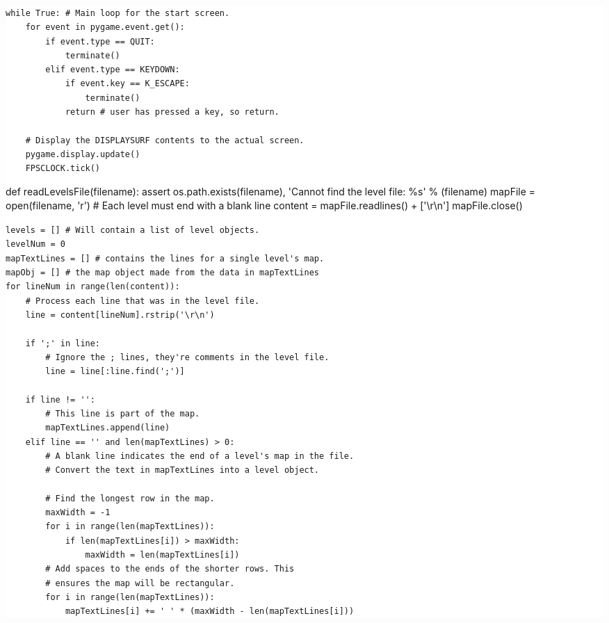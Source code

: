     while True: # Main loop for the start screen.
        for event in pygame.event.get():
            if event.type == QUIT:
                terminate()
            elif event.type == KEYDOWN:
                if event.key == K_ESCAPE:
                    terminate()
                return # user has pressed a key, so return.

        # Display the DISPLAYSURF contents to the actual screen.
        pygame.display.update()
        FPSCLOCK.tick()


def readLevelsFile(filename):
    assert os.path.exists(filename), 'Cannot find the level file: %s' % (filename)
    mapFile = open(filename, 'r')
    # Each level must end with a blank line
    content = mapFile.readlines() + ['\r\n']
    mapFile.close()

    levels = [] # Will contain a list of level objects.
    levelNum = 0
    mapTextLines = [] # contains the lines for a single level's map.
    mapObj = [] # the map object made from the data in mapTextLines
    for lineNum in range(len(content)):
        # Process each line that was in the level file.
        line = content[lineNum].rstrip('\r\n')

        if ';' in line:
            # Ignore the ; lines, they're comments in the level file.
            line = line[:line.find(';')]

        if line != '':
            # This line is part of the map.
            mapTextLines.append(line)
        elif line == '' and len(mapTextLines) > 0:
            # A blank line indicates the end of a level's map in the file.
            # Convert the text in mapTextLines into a level object.

            # Find the longest row in the map.
            maxWidth = -1
            for i in range(len(mapTextLines)):
                if len(mapTextLines[i]) > maxWidth:
                    maxWidth = len(mapTextLines[i])
            # Add spaces to the ends of the shorter rows. This
            # ensures the map will be rectangular.
            for i in range(len(mapTextLines)):
                mapTextLines[i] += ' ' * (maxWidth - len(mapTextLines[i]))
